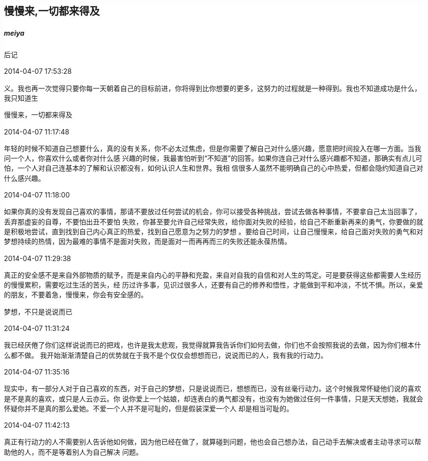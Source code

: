 ## 慢慢来,一切都来得及

##### meiya

  

  后记

  

2014-04-07 17:53:28

义。我也再一次觉得只要你每一天朝着自己的目标前进，你将得到比你想要的更多，这努力的过程就是一种得到。我也不知道成功是什么，我只知道生

  

  慢慢来，一切都来得及

  

2014-04-07 11:17:48

年轻的时候不知道自己想要什么，真的没有关系，你不必太过焦虑，但是你需要了解自己对什么感兴趣，愿意把时间投入在哪一方面。当我问一个人，你喜欢什么或者你对什么感
兴趣的时候，我最害怕听到“不知道”的回答。如果你连自己对什么感兴趣都不知道，那确实有点儿可怕，一个人对自己连基本的了解和认识都没有，如何认识人生和世界。我相
信很多人虽然不能明确自己的心中热爱，但都会隐约知道自己对什么感兴趣。

  

2014-04-07 11:18:00

如果你真的没有发现自己喜欢的事情，那请不要放过任何尝试的机会，你可以接受各种挑战，尝试去做各种事情，不要拿自己太当回事了，丢弃那虚妄的自尊，不要怕出丑不要怕
失败，你甚至要允许自己经常失败，给你面对失败的经验，给自己不断重新再来的勇气，你要做的就是积极地尝试，直到找到自己内心真正的热爱，找到自己愿意为之努力的梦想
。要给自己时间，让自己慢慢来，给自己面对失败的勇气和对梦想持续的热情，因为最难的事情不是面对失败，而是面对一而再再而三的失败还能永葆热情。

  

2014-04-07 11:29:38

真正的安全感不是来自外部物质的赋予，而是来自内心的平静和充盈，来自对自我的自信和对人生的笃定。可是要获得这些都需要人生经历的慢慢累积，需要吃过生活的苦头，经
历过许多事，见识过很多人，还要有自己的修养和悟性，才能做到平和冲淡，不忧不惧。所以，亲爱的朋友，不要着急，慢慢来，你会有安全感的。

  

  梦想，不只是说说而已

  

2014-04-07 11:31:24

我已经厌倦了你们这样说说而已的把戏，也许是我太悲观，我觉得就算我告诉你们如何去做，你们也不会按照我说的去做，因为你们根本什么都不做。
我开始渐渐清楚自己的优势就在于我不是个仅仅会想想而已，说说而已的人，我有我的行动力。

  

2014-04-07 11:35:16

现实中，有一部分人对于自己喜欢的东西，对于自己的梦想，只是说说而已，想想而已，没有丝毫行动力。这个时候我常怀疑他们说的喜欢是不是真的喜欢，或只是人云亦云。你
说你爱上一个姑娘，却连表白的勇气都没有，也没有为她做过任何一件事情，只是天天想她，我就会怀疑你并不是真的那么爱她。不爱一个人并不是可耻的，但是假装深爱一个人
却是相当可耻的。

  

2014-04-07 11:42:13

真正有行动力的人不需要别人告诉他如何做，因为他已经在做了，就算碰到问题，他也会自己想办法，自己动手去解决或者主动寻求可以帮助他的人，而不是等着别人为自己解决
问题。
